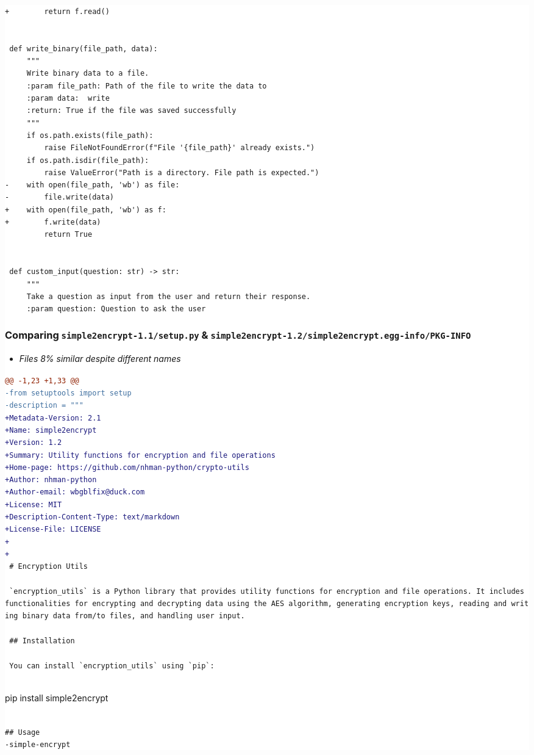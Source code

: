 ```
+        return f.read()
 
 
 def write_binary(file_path, data):
     """
     Write binary data to a file.
     :param file_path: Path of the file to write the data to
     :param data:  write
     :return: True if the file was saved successfully
     """
     if os.path.exists(file_path):
         raise FileNotFoundError(f"File '{file_path}' already exists.")
     if os.path.isdir(file_path):
         raise ValueError("Path is a directory. File path is expected.")
-    with open(file_path, 'wb') as file:
-        file.write(data)
+    with open(file_path, 'wb') as f:
+        f.write(data)
         return True
 
 
 def custom_input(question: str) -> str:
     """
     Take a question as input from the user and return their response.
     :param question: Question to ask the user
```

### Comparing `simple2encrypt-1.1/setup.py` & `simple2encrypt-1.2/simple2encrypt.egg-info/PKG-INFO`

 * *Files 8% similar despite different names*

```diff
@@ -1,23 +1,33 @@
-from setuptools import setup
-description = """
+Metadata-Version: 2.1
+Name: simple2encrypt
+Version: 1.2
+Summary: Utility functions for encryption and file operations
+Home-page: https://github.com/nhman-python/crypto-utils
+Author: nhman-python
+Author-email: wbgblfix@duck.com
+License: MIT
+Description-Content-Type: text/markdown
+License-File: LICENSE
+
+
 # Encryption Utils
 
 `encryption_utils` is a Python library that provides utility functions for encryption and file operations. It includes functionalities for encrypting and decrypting data using the AES algorithm, generating encryption keys, reading and writing binary data from/to files, and handling user input.
 
 ## Installation
 
 You can install `encryption_utils` using `pip`:
 
 ```
 pip install simple2encrypt
 ```
 
 ## Usage
-simple-encrypt
 ```